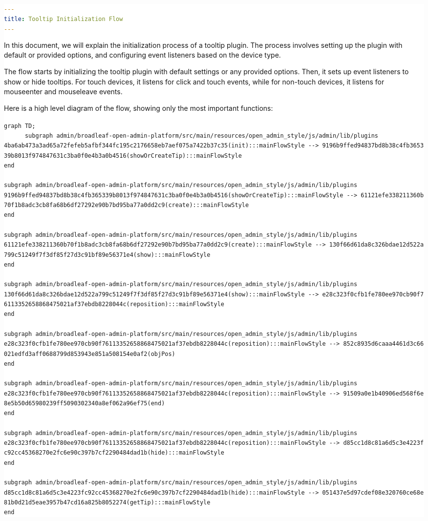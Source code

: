```yaml
---
title: Tooltip Initialization Flow
---
```

In this document, we will explain the initialization process of a tooltip plugin. The process involves setting up the plugin with default or provided options, and configuring event listeners based on the device type.

The flow starts by initializing the tooltip plugin with default settings or any provided options. Then, it sets up event listeners to show or hide tooltips. For touch devices, it listens for click and touch events, while for non-touch devices, it listens for mouseenter and mouseleave events.

Here is a high level diagram of the flow, showing only the most important functions:

```mermaid
graph TD;
      subgraph admin/broadleaf-open-admin-platform/src/main/resources/open_admin_style/js/admin/lib/plugins
4ba6ab473a3ad65a72fefeb5afbf344fc195c2176658eb7aef075a7422b37c35(init):::mainFlowStyle --> 9196b9ffed94837bd8b38c4fb365339b8013f974847631c3ba0f0e4b3a0b4516(showOrCreateTip):::mainFlowStyle
end

subgraph admin/broadleaf-open-admin-platform/src/main/resources/open_admin_style/js/admin/lib/plugins
9196b9ffed94837bd8b38c4fb365339b8013f974847631c3ba0f0e4b3a0b4516(showOrCreateTip):::mainFlowStyle --> 61121efe338211360b70f1b8adc3cb8fa68b6df27292e90b7bd95ba77a0dd2c9(create):::mainFlowStyle
end

subgraph admin/broadleaf-open-admin-platform/src/main/resources/open_admin_style/js/admin/lib/plugins
61121efe338211360b70f1b8adc3cb8fa68b6df27292e90b7bd95ba77a0dd2c9(create):::mainFlowStyle --> 130f66d61da8c326bdae12d522a799c51249f7f3df85f27d3c91bf89e56371e4(show):::mainFlowStyle
end

subgraph admin/broadleaf-open-admin-platform/src/main/resources/open_admin_style/js/admin/lib/plugins
130f66d61da8c326bdae12d522a799c51249f7f3df85f27d3c91bf89e56371e4(show):::mainFlowStyle --> e28c323f0cfb1fe780ee970cb90f76113352658868475021af37ebdb8228044c(reposition):::mainFlowStyle
end

subgraph admin/broadleaf-open-admin-platform/src/main/resources/open_admin_style/js/admin/lib/plugins
e28c323f0cfb1fe780ee970cb90f76113352658868475021af37ebdb8228044c(reposition):::mainFlowStyle --> 852c8935d6caaa4461d3c66021edfd3aff0688799d853943e851a508154e0af2(objPos)
end

subgraph admin/broadleaf-open-admin-platform/src/main/resources/open_admin_style/js/admin/lib/plugins
e28c323f0cfb1fe780ee970cb90f76113352658868475021af37ebdb8228044c(reposition):::mainFlowStyle --> 91509a0e1b40906ed568f6e8e5b50d65980239ff5090302340a8ef062a96ef75(end)
end

subgraph admin/broadleaf-open-admin-platform/src/main/resources/open_admin_style/js/admin/lib/plugins
e28c323f0cfb1fe780ee970cb90f76113352658868475021af37ebdb8228044c(reposition):::mainFlowStyle --> d85cc1d8c81a6d5c3e4223fc92cc45368270e2fc6e90c397b7cf2290484dad1b(hide):::mainFlowStyle
end

subgraph admin/broadleaf-open-admin-platform/src/main/resources/open_admin_style/js/admin/lib/plugins
d85cc1d8c81a6d5c3e4223fc92cc45368270e2fc6e90c397b7cf2290484dad1b(hide):::mainFlowStyle --> 051437e5d97cdef08e320760ce68e81b0d21d5eae3957b47cd16a825b8052274(getTip):::mainFlowStyle
end

```